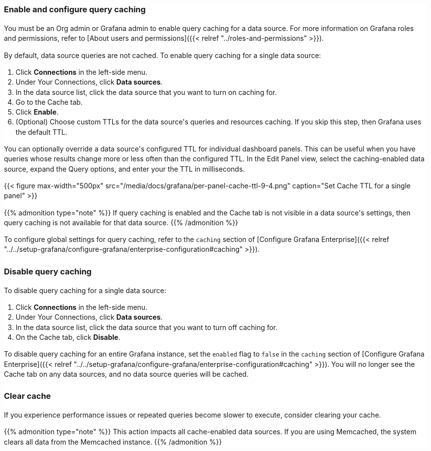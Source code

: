 ### Enable and configure query caching

You must be an Org admin or Grafana admin to enable query caching for a data source. For more information on Grafana roles and permissions, refer to [About users and permissions]({{< relref "../roles-and-permissions" >}}).

By default, data source queries are not cached. To enable query caching for a single data source:

1. Click **Connections** in the left-side menu.
1. Under Your Connections, click **Data sources**.
1. In the data source list, click the data source that you want to turn on caching for.
1. Go to the Cache tab.
1. Click **Enable**.
1. (Optional) Choose custom TTLs for the data source's queries and resources caching. If you skip this step, then Grafana uses the default TTL.

You can optionally override a data source's configured TTL for individual dashboard panels. This can be useful when you have queries whose results change more or less often than the configured TTL. In the Edit Panel view, select the caching-enabled data source, expand the Query options, and enter your the TTL in milliseconds.

{{< figure max-width="500px" src="/media/docs/grafana/per-panel-cache-ttl-9-4.png" caption="Set Cache TTL for a single panel" >}}

{{% admonition type="note" %}}
If query caching is enabled and the Cache tab is not visible in a data source's settings, then query caching is not available for that data source.
{{% /admonition %}}

To configure global settings for query caching, refer to the `caching` section of [Configure Grafana Enterprise]({{< relref "../../setup-grafana/configure-grafana/enterprise-configuration#caching" >}}).

### Disable query caching

To disable query caching for a single data source:

1. Click **Connections** in the left-side menu.
1. Under Your Connections, click **Data sources**.
1. In the data source list, click the data source that you want to turn off caching for.
1. On the Cache tab, click **Disable**.

To disable query caching for an entire Grafana instance, set the `enabled` flag to `false` in the `caching` section of [Configure Grafana Enterprise]({{< relref "../../setup-grafana/configure-grafana/enterprise-configuration#caching" >}}). You will no longer see the Cache tab on any data sources, and no data source queries will be cached.

### Clear cache

If you experience performance issues or repeated queries become slower to execute, consider clearing your cache.

{{% admonition type="note" %}}
This action impacts all cache-enabled data sources. If you are using Memcached, the system clears all data from the Memcached instance.
{{% /admonition %}}
